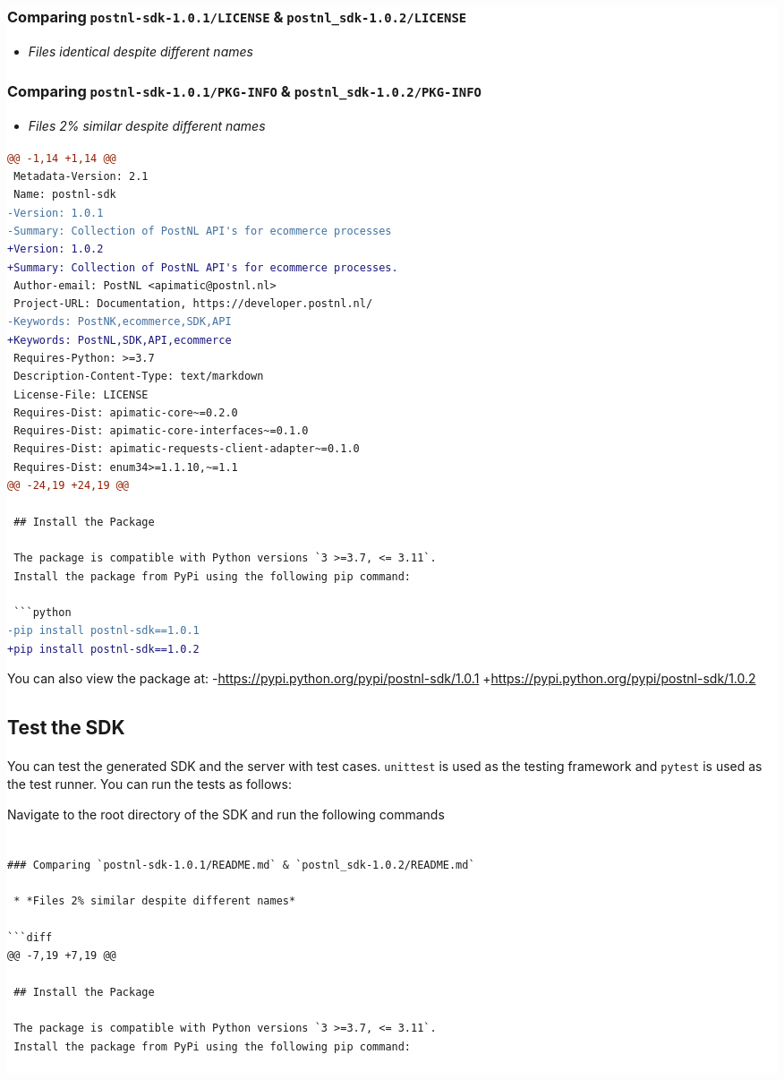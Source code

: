 
### Comparing `postnl-sdk-1.0.1/LICENSE` & `postnl_sdk-1.0.2/LICENSE`

 * *Files identical despite different names*

### Comparing `postnl-sdk-1.0.1/PKG-INFO` & `postnl_sdk-1.0.2/PKG-INFO`

 * *Files 2% similar despite different names*

```diff
@@ -1,14 +1,14 @@
 Metadata-Version: 2.1
 Name: postnl-sdk
-Version: 1.0.1
-Summary: Collection of PostNL API's for ecommerce processes
+Version: 1.0.2
+Summary: Collection of PostNL API's for ecommerce processes.
 Author-email: PostNL <apimatic@postnl.nl>
 Project-URL: Documentation, https://developer.postnl.nl/
-Keywords: PostNK,ecommerce,SDK,API
+Keywords: PostNL,SDK,API,ecommerce
 Requires-Python: >=3.7
 Description-Content-Type: text/markdown
 License-File: LICENSE
 Requires-Dist: apimatic-core~=0.2.0
 Requires-Dist: apimatic-core-interfaces~=0.1.0
 Requires-Dist: apimatic-requests-client-adapter~=0.1.0
 Requires-Dist: enum34>=1.1.10,~=1.1
@@ -24,19 +24,19 @@
 
 ## Install the Package
 
 The package is compatible with Python versions `3 >=3.7, <= 3.11`.
 Install the package from PyPi using the following pip command:
 
 ```python
-pip install postnl-sdk==1.0.1
+pip install postnl-sdk==1.0.2
 ```
 
 You can also view the package at:
-https://pypi.python.org/pypi/postnl-sdk/1.0.1
+https://pypi.python.org/pypi/postnl-sdk/1.0.2
 
 ## Test the SDK
 
 You can test the generated SDK and the server with test cases. `unittest` is used as the testing framework and `pytest` is used as the test runner. You can run the tests as follows:
 
 Navigate to the root directory of the SDK and run the following commands
```

### Comparing `postnl-sdk-1.0.1/README.md` & `postnl_sdk-1.0.2/README.md`

 * *Files 2% similar despite different names*

```diff
@@ -7,19 +7,19 @@
 
 ## Install the Package
 
 The package is compatible with Python versions `3 >=3.7, <= 3.11`.
 Install the package from PyPi using the following pip command:
 
```